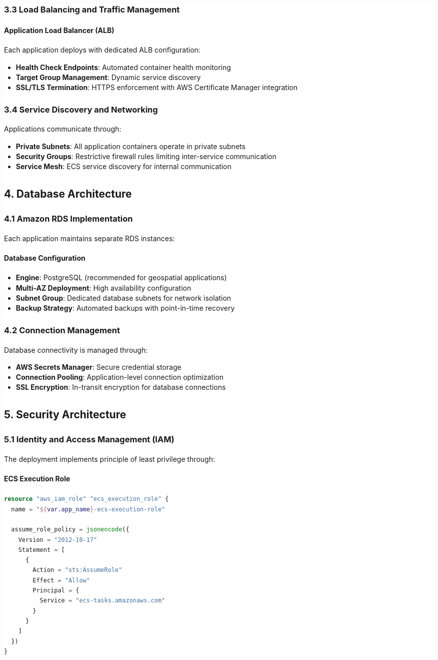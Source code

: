 ### 3.3 Load Balancing and Traffic Management

#### Application Load Balancer (ALB)
Each application deploys with dedicated ALB configuration:

- **Health Check Endpoints**: Automated container health monitoring
- **Target Group Management**: Dynamic service discovery
- **SSL/TLS Termination**: HTTPS enforcement with AWS Certificate Manager integration

### 3.4 Service Discovery and Networking

Applications communicate through:
- **Private Subnets**: All application containers operate in private subnets
- **Security Groups**: Restrictive firewall rules limiting inter-service communication
- **Service Mesh**: ECS service discovery for internal communication

## 4. Database Architecture

### 4.1 Amazon RDS Implementation

Each application maintains separate RDS instances:

#### Database Configuration
- **Engine**: PostgreSQL (recommended for geospatial applications)
- **Multi-AZ Deployment**: High availability configuration
- **Subnet Group**: Dedicated database subnets for network isolation
- **Backup Strategy**: Automated backups with point-in-time recovery

### 4.2 Connection Management

Database connectivity is managed through:
- **AWS Secrets Manager**: Secure credential storage
- **Connection Pooling**: Application-level connection optimization
- **SSL Encryption**: In-transit encryption for database connections

## 5. Security Architecture

### 5.1 Identity and Access Management (IAM)

The deployment implements principle of least privilege through:

#### ECS Execution Role
```terraform
resource "aws_iam_role" "ecs_execution_role" {
  name = "${var.app_name}-ecs-execution-role"
  
  assume_role_policy = jsonencode({
    Version = "2012-10-17"
    Statement = [
      {
        Action = "sts:AssumeRole"
        Effect = "Allow"
        Principal = {
          Service = "ecs-tasks.amazonaws.com"
        }
      }
    ]
  })
}
```
